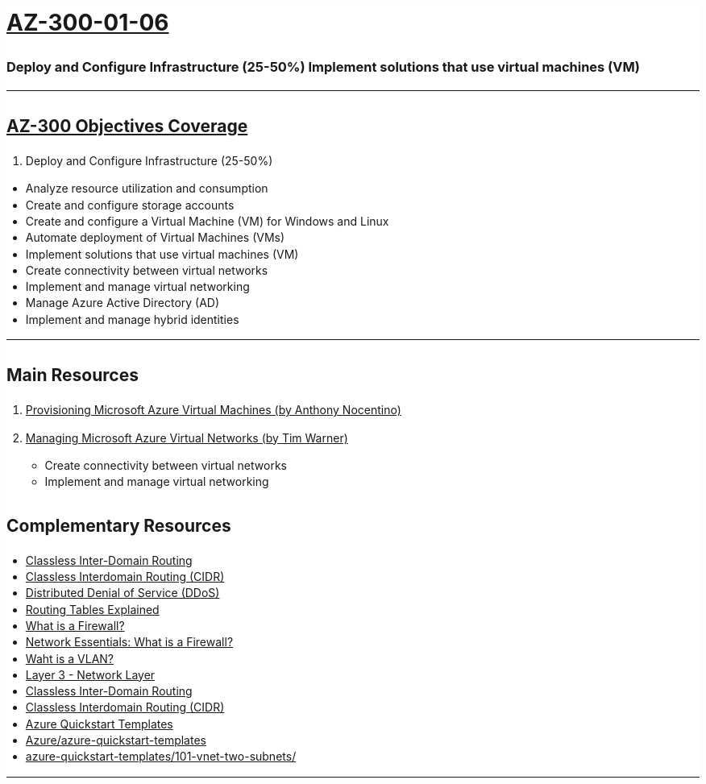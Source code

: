 # [AZ-300-01-06](https://app.pluralsight.com/paths/certificate/microsoft-azure-architect-technologies-az-300)  

###  Deploy and Configure Infrastructure (25-50%) Implement solutions that use virtual machines (VM)

---

## [AZ-300 Objectives Coverage](https://www.microsoft.com/en-us/learning/exam-az-300.aspx)  

1. Deploy and Configure Infrastructure (25-50%)

- Analyze resource utilization and consumption
- Create and configure storage accounts
- Create and configure a Virtual Machine (VM) for Windows and Linux
- Automate deployment of Virtual Machines (VMs)
- Implement solutions that use virtual machines (VM)
- Create connectivity between virtual networks
- Implement and manage virtual networking
- Manage Azure Active Directory (AD)
- Implement and manage hybrid identities

---

## Main Resources

1. [Provisioning Microsoft Azure Virtual Machines (by Anthony Nocentino)](https://app.pluralsight.com/library/courses/microsoft-azure-virtual-machines-provisioning/table-of-contents)

2. [Managing Microsoft Azure Virtual Networks (by Tim Warner)](https://app.pluralsight.com/library/courses/microsoft-azure-implement-manage-virtual-networks)  
    - Create connectivity between virtual networks
    - Implement and manage virtual networking

## Complementary Resources

- [Classless Inter-Domain Routing](https://searchnetworking.techtarget.com/definition/CIDR)  
- [Classless Interdomain Routing (CIDR)](https://www.youtube.com/watch?v=Q1U9wVXRuHA)  
- [Distributed Denial of Service (DDoS)](https://www.youtube.com/watch?v=ilhGh9CEIwM) 
- [Routing Tables Explained](https://www.youtube.com/watch?v=g8eP4fhrx3I)  
- [What is a Firewall?](https://www.youtube.com/watch?v=x1YLj06c3hM)
- [Network Essentials: What is a Firewall?](https://www.youtube.com/watch?v=wV7g8XD7oFw)
- [Waht is a VLAN?](https://www.youtube.com/watch?v=oo-hejIq3iQ)
- [Layer 3 - Network Layer](https://www.youtube.com/watch?v=_d2zkAFytPk)  
- [Classless Inter-Domain Routing](https://searchnetworking.techtarget.com/definition/CIDR)  
- [Classless Interdomain Routing (CIDR)](https://www.youtube.com/watch?v=Q1U9wVXRuHA)  
- [Azure Quickstart Templates](https://azure.microsoft.com/en-us/resources/templates/) 
- [Azure/azure-quickstart-templates](https://github.com/Azure/azure-quickstart-templates) 
- [azure-quickstart-templates/101-vnet-two-subnets/](https://github.com/Azure/azure-quickstart-templates/tree/master/101-vnet-two-subnets)  

---